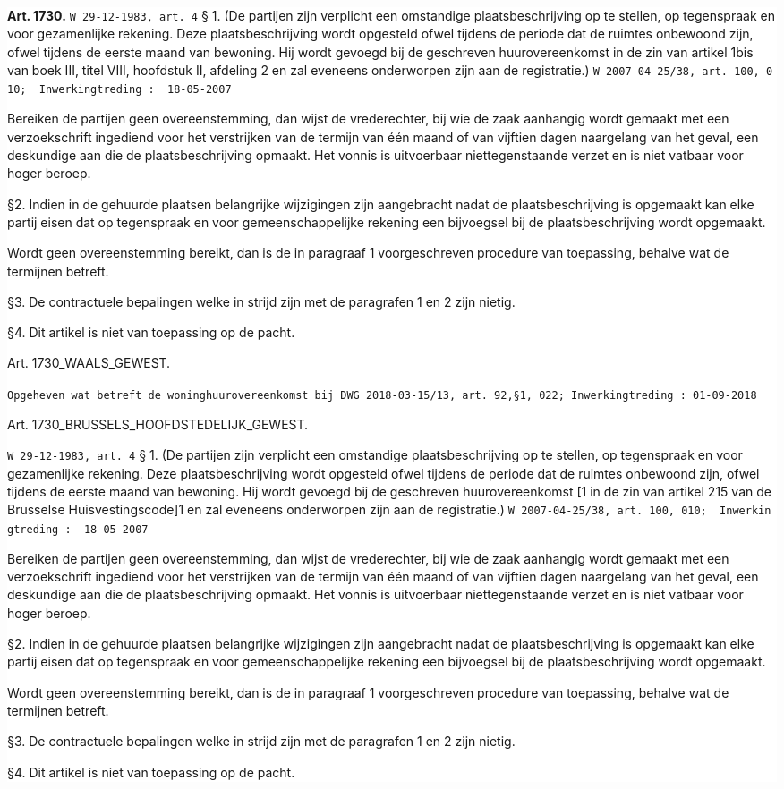
**Art. 1730.** `W 29-12-1983, art. 4` § 1. (De partijen zijn verplicht een omstandige plaatsbeschrijving op te stellen, op tegenspraak en voor gezamenlijke rekening. Deze plaatsbeschrijving wordt opgesteld ofwel tijdens de periode dat de ruimtes onbewoond zijn, ofwel tijdens de eerste maand van bewoning. Hij wordt gevoegd bij de geschreven huurovereenkomst in de zin van artikel 1bis van boek III, titel VIII, hoofdstuk II, afdeling 2 en zal eveneens onderworpen zijn aan de registratie.) `W 2007-04-25/38, art. 100, 010;  Inwerkingtreding :  18-05-2007`

Bereiken de partijen geen overeenstemming, dan wijst de vrederechter, bij wie de zaak aanhangig wordt gemaakt met een verzoekschrift ingediend voor het verstrijken van de termijn van één maand of van vijftien dagen naargelang van het geval, een deskundige aan die de plaatsbeschrijving opmaakt. Het vonnis is uitvoerbaar niettegenstaande verzet en is niet vatbaar voor hoger beroep.


§2.  Indien in de gehuurde plaatsen belangrijke wijzigingen zijn aangebracht nadat de plaatsbeschrijving is opgemaakt kan elke partij eisen dat op tegenspraak en voor gemeenschappelijke rekening een bijvoegsel bij de plaatsbeschrijving wordt opgemaakt.

Wordt geen overeenstemming bereikt, dan is de in paragraaf 1 voorgeschreven procedure van toepassing, behalve wat de termijnen betreft.


§3.  De contractuele bepalingen welke in strijd zijn met de paragrafen 1 en 2 zijn nietig.


§4.  Dit artikel is niet van toepassing op de pacht.


Art.  1730_WAALS_GEWEST.

`Opgeheven wat betreft de woninghuurovereenkomst bij DWG 2018-03-15/13, art. 92,§1, 022; Inwerkingtreding : 01-09-2018` 


Art.  1730_BRUSSELS_HOOFDSTEDELIJK_GEWEST. 

`W 29-12-1983, art. 4` § 1. (De partijen zijn verplicht een omstandige plaatsbeschrijving op te stellen, op tegenspraak en voor gezamenlijke rekening. Deze plaatsbeschrijving wordt opgesteld ofwel tijdens de periode dat de ruimtes onbewoond zijn, ofwel tijdens de eerste maand van bewoning. Hij wordt gevoegd bij de geschreven huurovereenkomst [1 in de zin van artikel 215 van de Brusselse Huisvestingscode]1 en zal eveneens onderworpen zijn aan de registratie.) `W 2007-04-25/38, art. 100, 010;  Inwerkingtreding :  18-05-2007`

Bereiken de partijen geen overeenstemming, dan wijst de vrederechter, bij wie de zaak aanhangig wordt gemaakt met een verzoekschrift ingediend voor het verstrijken van de termijn van één maand of van vijftien dagen naargelang van het geval, een deskundige aan die de plaatsbeschrijving opmaakt. Het vonnis is uitvoerbaar niettegenstaande verzet en is niet vatbaar voor hoger beroep.


§2.  Indien in de gehuurde plaatsen belangrijke wijzigingen zijn aangebracht nadat de plaatsbeschrijving is opgemaakt kan elke partij eisen dat op tegenspraak en voor gemeenschappelijke rekening een bijvoegsel bij de plaatsbeschrijving wordt opgemaakt.

Wordt geen overeenstemming bereikt, dan is de in paragraaf 1 voorgeschreven procedure van toepassing, behalve wat de termijnen betreft.


§3.  De contractuele bepalingen welke in strijd zijn met de paragrafen 1 en 2 zijn nietig.


§4.  Dit artikel is niet van toepassing op de pacht.
